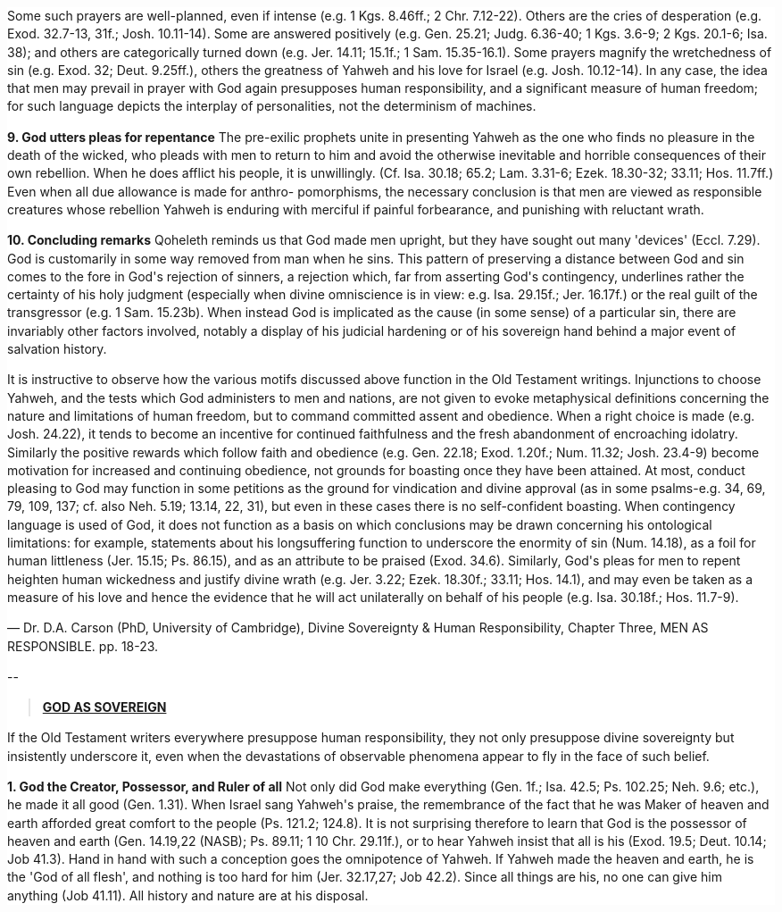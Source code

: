 Some such prayers are well-planned, even if intense (e.g. 1 Kgs. 8.46ff.; 2 Chr. 7.12-22). Others are the cries of desperation (e.g. Exod. 32.7-13, 31f.; Josh. 10.11-14). Some are answered positively (e.g. Gen. 25.21; Judg. 6.36-40; 1 Kgs. 3.6-9; 2 Kgs. 20.1-6; Isa. 38); and others are categorically turned down (e.g. Jer. 14.11; 15.1f.; 1 Sam. 15.35-16.1). Some prayers magnify the wretchedness of sin (e.g. Exod. 32; Deut. 9.25ff.), others the greatness of Yahweh and his love for Israel (e.g. Josh. 10.12-14). In any case, the idea that men may prevail in prayer with God again presupposes human responsibility, and a significant measure of human freedom; for such language depicts the interplay of personalities, not the determinism of machines.
>
**9\. God utters pleas for repentance** The pre-exilic prophets unite in presenting Yahweh as the one who finds no pleasure in the death of the wicked, who pleads with men to return to him and avoid the otherwise inevitable and horrible consequences of their own rebellion. When he does afflict his people, it is unwillingly. (Cf. Isa. 30.18; 65.2; Lam. 3.31-6; Ezek. 18.30-32; 33.11; Hos. 11.7ff.) Even when all due allowance is made for anthro- pomorphisms, the necessary conclusion is that men are viewed as responsible creatures whose rebellion Yahweh is enduring with merciful if painful forbearance, and punishing with reluctant wrath.
>
**10\. Concluding remarks** Qoheleth reminds us that God made men upright, but they have sought out many 'devices' (Eccl. 7.29). God is customarily in some way removed from man when he sins. This pattern of preserving a distance between God and sin comes to the fore in God's rejection of sinners, a rejection which, far from asserting God's contingency, underlines rather the certainty of his holy judgment (especially when divine omniscience is in view: e.g. Isa. 29.15f.; Jer. 16.17f.) or the real guilt of the transgressor (e.g. 1 Sam. 15.23b). When instead God is implicated as the cause (in some sense) of a particular sin, there are invariably other factors involved, notably a display of his judicial hardening or of his sovereign hand behind a major event of salvation history.
>
It is instructive to observe how the various motifs discussed above function in the Old Testament writings. Injunctions to choose Yahweh, and the tests which God administers to men and nations, are not given to evoke metaphysical definitions concerning the nature and limitations of human freedom, but to command committed assent and obedience. When a right choice is made (e.g. Josh. 24.22), it tends to become an incentive for continued faithfulness and the fresh abandonment of encroaching idolatry. Similarly the positive rewards which follow faith and obedience (e.g. Gen. 22.18; Exod. 1.20f.; Num. 11.32; Josh. 23.4-9) become motivation for increased and continuing obedience, not grounds for boasting once they have been attained. At most, conduct pleasing to God may function in some petitions as the ground for vindication and divine approval (as in some psalms-e.g. 34, 69, 79, 109, 137; cf. also Neh. 5.19; 13.14, 22, 31), but even in these cases there is no self-confident boasting. When contingency language is used of God, it does not function as a basis on which conclusions may be drawn concerning his ontological limitations: for example, statements about his longsuffering function to underscore the enormity of sin (Num. 14.18), as a foil for human littleness (Jer. 15.15; Ps. 86.15), and as an attribute to be praised (Exod. 34.6). Similarly, God's pleas for men to repent heighten human wickedness and justify divine wrath (e.g. Jer. 3.22; Ezek. 18.30f.; 33.11; Hos. 14.1), and may even be taken as a measure of his love and hence the evidence that he will act unilaterally on behalf of his people (e.g. Isa. 30.18f.; Hos. 11.7-9). 
>
&mdash; Dr. D.A. Carson (PhD, University of Cambridge), Divine Sovereignty & Human Responsibility, Chapter Three, MEN AS RESPONSIBLE. pp. 18-23.

--

> <a name="god-as-sovereign" href="#carson" style="font-weight:bold;">GOD AS SOVEREIGN</a>
>
If the Old Testament writers everywhere presuppose human responsibility, they not only presuppose divine sovereignty but insistently underscore it, even when the devastations of observable phenomena appear to fly in the face of such belief.
>
**1\. God the Creator, Possessor, and Ruler of all** Not only did God make everything (Gen. 1f.; Isa. 42.5; Ps. 102.25; Neh. 9.6; etc.), he made it all good (Gen. 1.31). When Israel sang Yahweh's praise, the remembrance of the fact that he was Maker of heaven and earth afforded great comfort to the people (Ps. 121.2; 124.8). It is not surprising therefore to learn that God is the possessor of heaven and earth (Gen. 14.19,22 (NASB); Ps. 89.11; 1 10 Chr. 29.11f.), or to hear Yahweh insist that all is his (Exod. 19.5; Deut. 10.14; Job 41.3). Hand in hand with such a conception goes the omnipotence of Yahweh. If Yahweh made the heaven and earth, he is the 'God of all flesh', and nothing is too hard for him (Jer. 32.17,27; Job 42.2). Since all things are his, no one can give him anything (Job 41.11). All history and nature are at his disposal.
